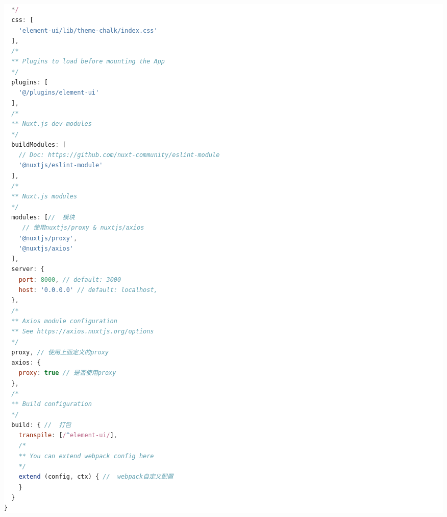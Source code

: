 ```js
  */
  css: [
    'element-ui/lib/theme-chalk/index.css'
  ],
  /*
  ** Plugins to load before mounting the App
  */
  plugins: [
    '@/plugins/element-ui'
  ],
  /*
  ** Nuxt.js dev-modules
  */
  buildModules: [
    // Doc: https://github.com/nuxt-community/eslint-module
    '@nuxtjs/eslint-module'
  ],
  /*
  ** Nuxt.js modules
  */
  modules: [//  模块
     // 使用nuxtjs/proxy & nuxtjs/axios
    '@nuxtjs/proxy',
    '@nuxtjs/axios'
  ],
  server: {
    port: 8000, // default: 3000
    host: '0.0.0.0' // default: localhost,
  },
  /*
  ** Axios module configuration
  ** See https://axios.nuxtjs.org/options
  */
  proxy, // 使用上面定义的proxy
  axios: {
    proxy: true // 是否使用proxy
  },
  /*
  ** Build configuration
  */
  build: { //  打包
    transpile: [/^element-ui/],
    /*
    ** You can extend webpack config here
    */
    extend (config, ctx) { //  webpack自定义配置
    }
  }
}
```
